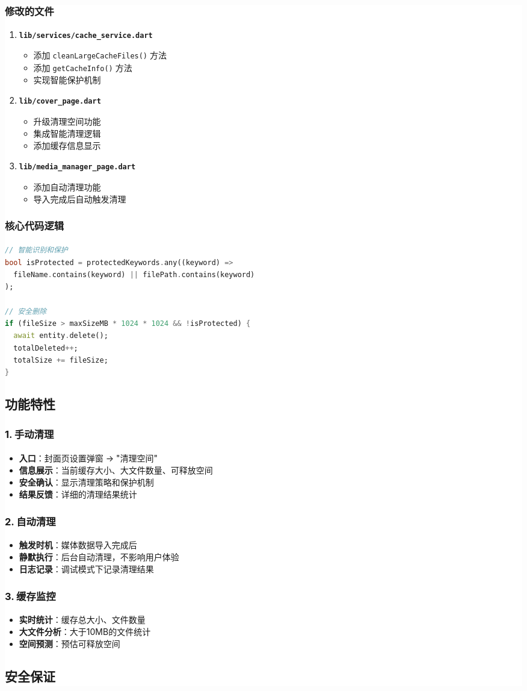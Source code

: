### 修改的文件
1. **`lib/services/cache_service.dart`**
   - 添加 `cleanLargeCacheFiles()` 方法
   - 添加 `getCacheInfo()` 方法
   - 实现智能保护机制

2. **`lib/cover_page.dart`**
   - 升级清理空间功能
   - 集成智能清理逻辑
   - 添加缓存信息显示

3. **`lib/media_manager_page.dart`**
   - 添加自动清理功能
   - 导入完成后自动触发清理

### 核心代码逻辑
```dart
// 智能识别和保护
bool isProtected = protectedKeywords.any((keyword) => 
  fileName.contains(keyword) || filePath.contains(keyword)
);

// 安全删除
if (fileSize > maxSizeMB * 1024 * 1024 && !isProtected) {
  await entity.delete();
  totalDeleted++;
  totalSize += fileSize;
}
```

## 功能特性

### 1. 手动清理
- **入口**：封面页设置弹窗 → "清理空间"
- **信息展示**：当前缓存大小、大文件数量、可释放空间
- **安全确认**：显示清理策略和保护机制
- **结果反馈**：详细的清理结果统计

### 2. 自动清理
- **触发时机**：媒体数据导入完成后
- **静默执行**：后台自动清理，不影响用户体验
- **日志记录**：调试模式下记录清理结果

### 3. 缓存监控
- **实时统计**：缓存总大小、文件数量
- **大文件分析**：大于10MB的文件统计
- **空间预测**：预估可释放空间

## 安全保证
